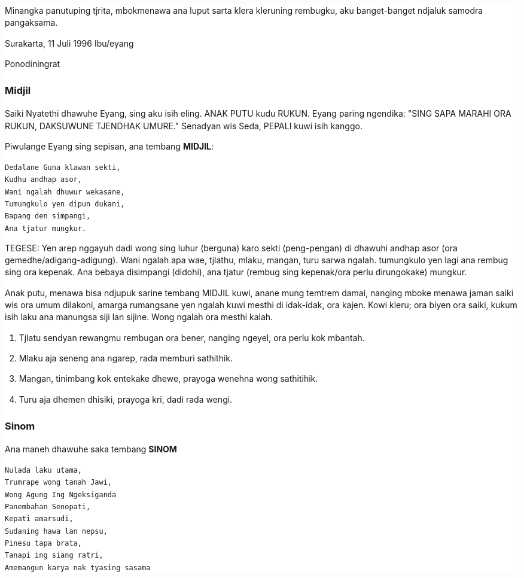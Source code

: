 Minangka panutuping tjrita, mbokmenawa ana luput sarta klera kleruning rembugku, aku banget-banget ndjaluk samodra pangaksama.

Surakarta, 11 Juli 1996
Ibu/eyang


Ponodiningrat

<a name="midjil"></a>

### Midjil

Saiki Nyatethi dhawuhe Eyang, sing aku isih eling. ANAK PUTU kudu RUKUN. Eyang paring ngendika: "SING SAPA MARAHI ORA RUKUN, DAKSUWUNE TJENDHAK UMURE." Senadyan wis Seda, PEPALI kuwi isih kanggo.

Piwulange Eyang sing sepisan, ana tembang **MIDJIL**:

	Dedalane Guna klawan sekti,
	Kudhu andhap asor,
	Wani ngalah dhuwur wekasane,
	Tumungkulo yen dipun dukani,
	Bapang den simpangi,
	Ana tjatur mungkur.

TEGESE: Yen arep nggayuh dadi wong sing luhur (berguna) karo sekti (peng-pengan) di dhawuhi andhap asor (ora gemedhe/adigang-adigung). Wani ngalah apa wae, tjlathu, mlaku, mangan, turu sarwa ngalah. tumungkulo yen lagi ana rembug sing ora kepenak. Ana bebaya disimpangi (didohi), ana tjatur (rembug sing kepenak/ora perlu dirungokake) mungkur.

Anak putu, menawa bisa ndjupuk sarine tembang MIDJIL kuwi, anane mung temtrem damai, nanging mboke menawa jaman saiki wis ora umum dilakoni, amarga rumangsane yen ngalah kuwi mesthi di idak-idak, ora kajen. Kowi kleru; ora biyen ora saiki, kukum isih laku ana manungsa siji lan sijine. Wong ngalah ora mesthi kalah.

1.	Tjlatu sendyan rewangmu rembugan ora bener, nanging ngeyel, ora perlu kok mbantah.

2.	Mlaku aja seneng ana ngarep, rada memburi sathithik.

3.	Mangan, tinimbang kok entekake dhewe, prayoga wenehna wong sathitihik.

4.	Turu aja dhemen dhisiki, prayoga kri, dadi rada wengi.

<a name="sinom-1"></a>

### Sinom

Ana maneh dhawuhe saka tembang **SINOM**

	Nulada laku utama,
	Trumrape wong tanah Jawi,
	Wong Agung Ing Ngeksiganda
	Panembahan Senopati,
	Kepati amarsudi,
	Sudaning hawa lan nepsu,
	Pinesu tapa brata,
	Tanapi ing siang ratri,
	Amemangun karya nak tyasing sasama
